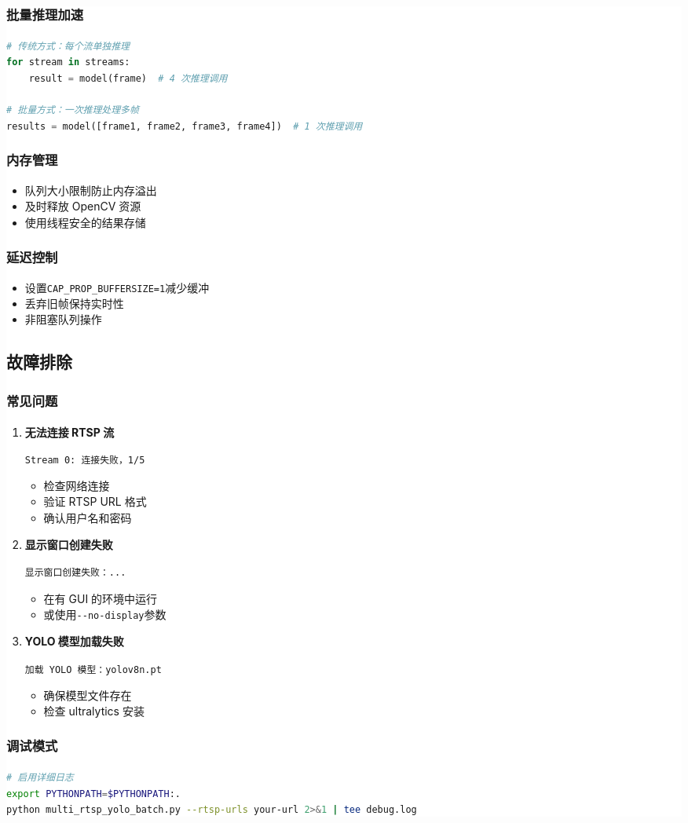 ### 批量推理加速

```python
# 传统方式：每个流单独推理
for stream in streams:
    result = model(frame)  # 4 次推理调用

# 批量方式：一次推理处理多帧
results = model([frame1, frame2, frame3, frame4])  # 1 次推理调用
```

### 内存管理

- 队列大小限制防止内存溢出
- 及时释放 OpenCV 资源
- 使用线程安全的结果存储

### 延迟控制

- 设置`CAP_PROP_BUFFERSIZE=1`减少缓冲
- 丢弃旧帧保持实时性
- 非阻塞队列操作

## 故障排除

### 常见问题

1. **无法连接 RTSP 流**
   ```
   Stream 0: 连接失败，1/5
   ```
   - 检查网络连接
   - 验证 RTSP URL 格式
   - 确认用户名和密码

2. **显示窗口创建失败**
   ```
   显示窗口创建失败：...
   ```
   - 在有 GUI 的环境中运行
   - 或使用`--no-display`参数

3. **YOLO 模型加载失败**
   ```
   加载 YOLO 模型：yolov8n.pt
   ```
   - 确保模型文件存在
   - 检查 ultralytics 安装

### 调试模式

```bash
# 启用详细日志
export PYTHONPATH=$PYTHONPATH:.
python multi_rtsp_yolo_batch.py --rtsp-urls your-url 2>&1 | tee debug.log
```
